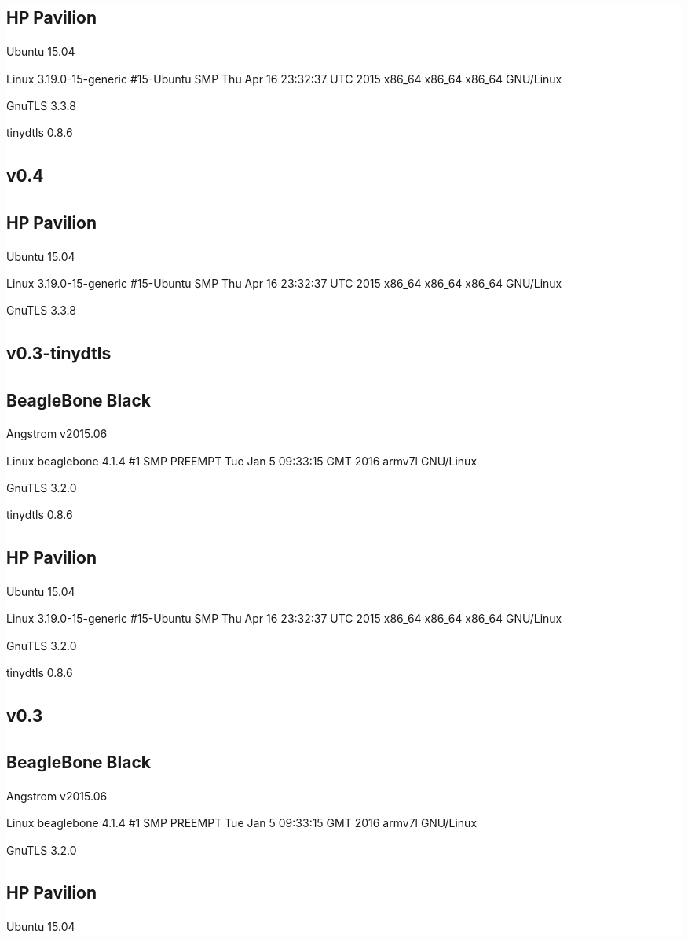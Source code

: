HP Pavilion
-----------
Ubuntu 15.04

Linux 3.19.0-15-generic #15-Ubuntu SMP Thu Apr 16 23:32:37 UTC 2015 x86_64 x86_64 x86_64 GNU/Linux

GnuTLS 3.3.8

tinydtls 0.8.6


v0.4
----

HP Pavilion
-----------
Ubuntu 15.04

Linux 3.19.0-15-generic #15-Ubuntu SMP Thu Apr 16 23:32:37 UTC 2015 x86_64 x86_64 x86_64 GNU/Linux

GnuTLS 3.3.8


v0.3-tinydtls
------------

BeagleBone Black
----------------
Angstrom v2015.06

Linux beaglebone 4.1.4 #1 SMP PREEMPT Tue Jan 5 09:33:15 GMT 2016 armv7l GNU/Linux

GnuTLS 3.2.0

tinydtls 0.8.6

HP Pavilion
-----------
Ubuntu 15.04

Linux 3.19.0-15-generic #15-Ubuntu SMP Thu Apr 16 23:32:37 UTC 2015 x86_64 x86_64 x86_64 GNU/Linux

GnuTLS 3.2.0

tinydtls 0.8.6


v0.3
----

BeagleBone Black
----------------
Angstrom v2015.06

Linux beaglebone 4.1.4 #1 SMP PREEMPT Tue Jan 5 09:33:15 GMT 2016 armv7l GNU/Linux

GnuTLS 3.2.0

HP Pavilion
-----------
Ubuntu 15.04
